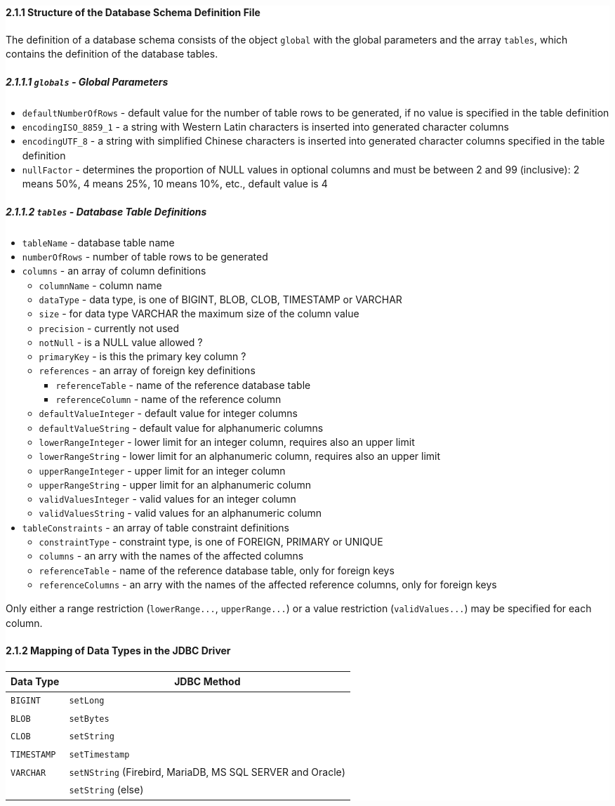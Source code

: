 #### 2.1.1 Structure of the Database Schema Definition File 

The definition of a database schema consists of the object `global` with the global parameters and the array `tables`, which contains the definition of the database tables.

##### 2.1.1.1 `globals` - Global Parameters

- `defaultNumberOfRows` - default value for the number of table rows to be generated, if no value is specified in the table definition
- `encodingISO_8859_1` - a string with Western Latin characters is inserted into generated character columns
- `encodingUTF_8` - a string with simplified Chinese characters is inserted into generated character columns
 specified in the table definition
- `nullFactor` - determines the proportion of NULL values in optional columns and must be between 2 and 99 (inclusive): 2 means 50%, 4 means 25%, 10 means 10%, etc., default value is 4

##### 2.1.1.2 `tables` - Database Table Definitions

- `tableName` - database table name
- `numberOfRows` - number of table rows to be generated
- `columns` - an array of column definitions
    - `columnName` - column name
    - `dataType` - data type, is one of BIGINT, BLOB, CLOB, TIMESTAMP or VARCHAR
    - `size` - for data type VARCHAR the maximum size of the column value 
    - `precision` - currently not used
    - `notNull` - is a NULL value allowed ?
    - `primaryKey` - is this the primary key column ?
    - `references` - an array of foreign key definitions
        - `referenceTable` - name of the reference database table
        - `referenceColumn` - name of the reference column 
    - `defaultValueInteger` - default value for integer columns
    - `defaultValueString` - default value for alphanumeric columns
    - `lowerRangeInteger` - lower limit for an integer column, requires also an upper limit
    - `lowerRangeString` - lower limit for an alphanumeric column, requires also an upper limit
    - `upperRangeInteger` - upper limit for an integer column
    - `upperRangeString` - upper limit for an alphanumeric column
    - `validValuesInteger` - valid values for an integer column
    - `validValuesString` - valid values for an alphanumeric column
- `tableConstraints` - an array of table constraint definitions
    - `constraintType` - constraint type, is one of FOREIGN, PRIMARY or UNIQUE
    - `columns` - an arry with the names of the affected columns
    - `referenceTable` - name of the reference database table, only for foreign keys
    - `referenceColumns` - an arry with the names of the affected reference columns, only for foreign keys

Only either a range restriction (`lowerRange...`, `upperRange...`) or a value restriction (`validValues...`) may be specified for each column.

#### 2.1.2 Mapping of Data Types in the JDBC Driver 

| Data Type    | JDBC Method                                                 |
|--------------|-------------------------------------------------------------|
| `BIGINT`     | `setLong`                                                   |
| `BLOB`       | `setBytes`                                                  |
| `CLOB`       | `setString`                                                 |
| `TIMESTAMP`  | `setTimestamp`                                              |
| `VARCHAR`    | `setNString` (Firebird, MariaDB, MS SQL SERVER and Oracle)  |
|              | `setString` (else)                                          |
